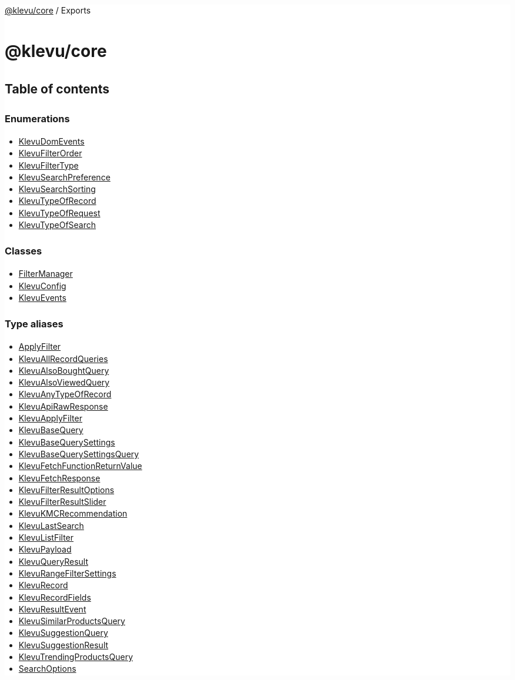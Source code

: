 [@klevu/core]() / Exports

# @klevu/core

## Table of contents

### Enumerations

- [KlevuDomEvents](enums/KlevuDomEvents.md)
- [KlevuFilterOrder](enums/KlevuFilterOrder.md)
- [KlevuFilterType](enums/KlevuFilterType.md)
- [KlevuSearchPreference](enums/KlevuSearchPreference.md)
- [KlevuSearchSorting](enums/KlevuSearchSorting.md)
- [KlevuTypeOfRecord](enums/KlevuTypeOfRecord.md)
- [KlevuTypeOfRequest](enums/KlevuTypeOfRequest.md)
- [KlevuTypeOfSearch](enums/KlevuTypeOfSearch.md)

### Classes

- [FilterManager](classes/FilterManager.md)
- [KlevuConfig](classes/KlevuConfig.md)
- [KlevuEvents](classes/KlevuEvents.md)

### Type aliases

- [ApplyFilter](modules.md#applyfilter)
- [KlevuAllRecordQueries](modules.md#klevuallrecordqueries)
- [KlevuAlsoBoughtQuery](modules.md#klevualsoboughtquery)
- [KlevuAlsoViewedQuery](modules.md#klevualsoviewedquery)
- [KlevuAnyTypeOfRecord](modules.md#klevuanytypeofrecord)
- [KlevuApiRawResponse](modules.md#klevuapirawresponse)
- [KlevuApplyFilter](modules.md#klevuapplyfilter)
- [KlevuBaseQuery](modules.md#klevubasequery)
- [KlevuBaseQuerySettings](modules.md#klevubasequerysettings)
- [KlevuBaseQuerySettingsQuery](modules.md#klevubasequerysettingsquery)
- [KlevuFetchFunctionReturnValue](modules.md#klevufetchfunctionreturnvalue)
- [KlevuFetchResponse](modules.md#klevufetchresponse)
- [KlevuFilterResultOptions](modules.md#klevufilterresultoptions)
- [KlevuFilterResultSlider](modules.md#klevufilterresultslider)
- [KlevuKMCRecommendation](modules.md#klevukmcrecommendation)
- [KlevuLastSearch](modules.md#klevulastsearch)
- [KlevuListFilter](modules.md#klevulistfilter)
- [KlevuPayload](modules.md#klevupayload)
- [KlevuQueryResult](modules.md#klevuqueryresult)
- [KlevuRangeFilterSettings](modules.md#klevurangefiltersettings)
- [KlevuRecord](modules.md#klevurecord)
- [KlevuRecordFields](modules.md#klevurecordfields)
- [KlevuResultEvent](modules.md#klevuresultevent)
- [KlevuSimilarProductsQuery](modules.md#klevusimilarproductsquery)
- [KlevuSuggestionQuery](modules.md#klevusuggestionquery)
- [KlevuSuggestionResult](modules.md#klevusuggestionresult)
- [KlevuTrendingProductsQuery](modules.md#klevutrendingproductsquery)
- [SearchOptions](modules.md#searchoptions)
